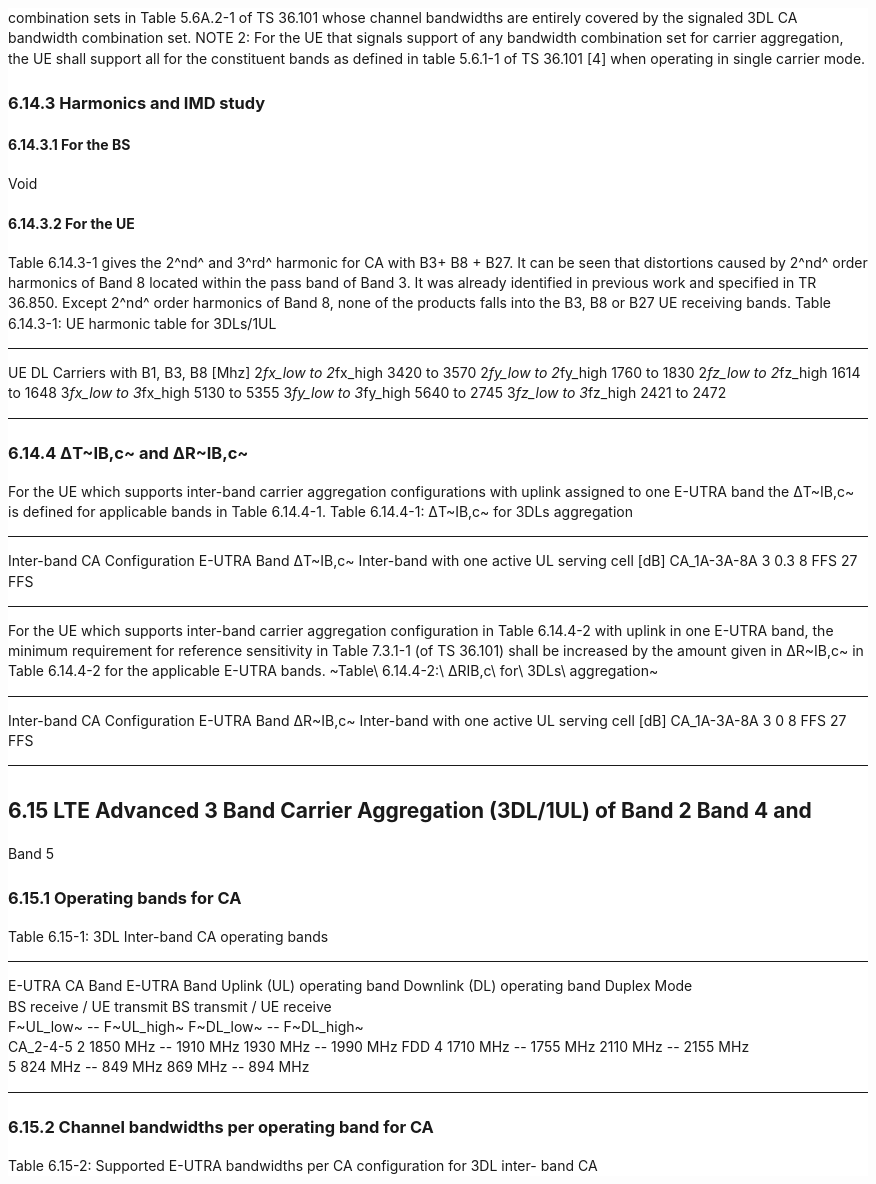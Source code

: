 combination sets in Table 5.6A.2-1 of TS 36.101 whose channel bandwidths are
entirely covered by the signaled 3DL CA bandwidth combination set.
NOTE 2: For the UE that signals support of any bandwidth combination set for
carrier aggregation, the UE shall support all for the constituent bands as
defined in table 5.6.1-1 of TS 36.101 [4] when operating in single carrier
mode.
### 6.14.3 Harmonics and IMD study
#### 6.14.3.1 For the BS
Void
#### 6.14.3.2 For the UE
Table 6.14.3-1 gives the 2^nd^ and 3^rd^ harmonic for CA with B3+ B8 + B27. It
can be seen that distortions caused by 2^nd^ order harmonics of Band 8 located
within the pass band of Band 3. It was already identified in previous work and
specified in TR 36.850. Except 2^nd^ order harmonics of Band 8, none of the
products falls into the B3, B8 or B27 UE receiving bands.
Table 6.14.3-1: UE harmonic table for 3DLs/1UL
* * *
UE DL Carriers with B1, B3, B8 [Mhz] 2*fx_low to 2*fx_high 3420 to 3570
2*fy_low to 2*fy_high 1760 to 1830 2*fz_low to 2*fz_high 1614 to 1648 3*fx_low
to 3*fx_high 5130 to 5355 3*fy_low to 3*fy_high 5640 to 2745 3*fz_low to
3*fz_high 2421 to 2472
* * *
### 6.14.4 ΔT~IB,c~ and ΔR~IB,c~
For the UE which supports inter-band carrier aggregation configurations with
uplink assigned to one E-UTRA band the ΔT~IB,c~ is defined for applicable
bands in Table 6.14.4-1.
Table 6.14.4-1: ΔT~IB,c~ for 3DLs aggregation
* * *
Inter-band CA Configuration E-UTRA Band ΔT~IB,c~ Inter-band with one active UL
serving cell [dB] CA_1A-3A-8A 3 0.3 8 FFS 27 FFS
* * *
For the UE which supports inter-band carrier aggregation configuration in
Table 6.14.4-2 with uplink in one E-UTRA band, the minimum requirement for
reference sensitivity in Table 7.3.1-1 (of TS 36.101) shall be increased by
the amount given in ΔR~IB,c~ in Table 6.14.4-2 for the applicable E-UTRA
bands.
~Table\ 6.14.4-2:\ ΔRIB,c\ for\ 3DLs\ aggregation~
* * *
Inter-band CA Configuration E-UTRA Band ΔR~IB,c~ Inter-band with one active UL
serving cell [dB] CA_1A-3A-8A 3 0 8 FFS 27 FFS
* * *
## 6.15 LTE Advanced 3 Band Carrier Aggregation (3DL/1UL) of Band 2 Band 4 and
Band 5
### 6.15.1 Operating bands for CA
Table 6.15-1: 3DL Inter-band CA operating bands
* * *
E-UTRA CA Band E-UTRA Band Uplink (UL) operating band Downlink (DL) operating
band Duplex Mode  
BS receive / UE transmit BS transmit / UE receive  
F~UL_low~ -- F~UL_high~ F~DL_low~ -- F~DL_high~  
CA_2-4-5 2 1850 MHz -- 1910 MHz 1930 MHz -- 1990 MHz FDD 4 1710 MHz -- 1755
MHz 2110 MHz -- 2155 MHz  
5 824 MHz -- 849 MHz 869 MHz -- 894 MHz
* * *
### 6.15.2 Channel bandwidths per operating band for CA
Table 6.15-2: Supported E-UTRA bandwidths per CA configuration for 3DL inter-
band CA